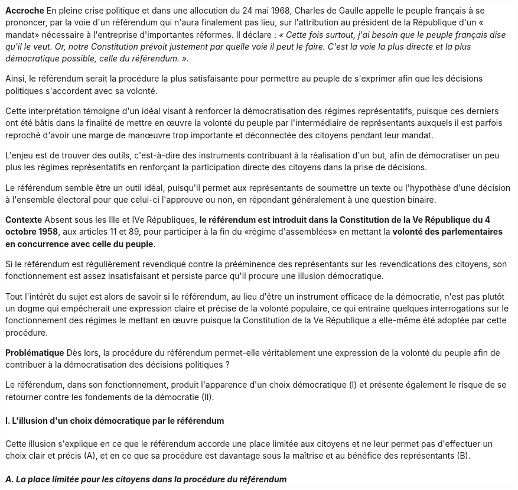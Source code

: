 **Accroche**
En pleine crise politique et dans une allocution du 24 mai 1968, Charles de Gaulle appelle le peuple français à se prononcer, par la voie d'un référendum qui n'aura finalement pas lieu, sur l'attribution au président de la République d'un « mandat» nécessaire à l'entreprise d'importantes réformes. Il déclare : *« Cette fois surtout, j'ai besoin que le peuple français dise qu'il le veut. Or, notre Constitution prévoit justement par quelle voie il peut le faire. C'est la voie la plus directe et la plus démocratique possible, celle du référendum. ».*

Ainsi, le référendum serait la procédure la plus satisfaisante pour permettre au peuple de s'exprimer afin que les décisions politiques s'accordent avec sa volonté.

Cette interprétation témoigne d'un idéal visant à renforcer la démocratisation des régimes représentatifs, puisque ces derniers ont été bâtis dans la finalité de mettre en œuvre la volonté du peuple par l'intermédiaire de représentants auxquels il est parfois reproché d'avoir une marge de manœuvre trop importante et déconnectée des citoyens pendant leur mandat.

L'enjeu est de trouver des outils, c'est-à-dire des instruments contribuant à la réalisation d'un but, afin de démocratiser un peu plus les régimes représentatifs en renforçant la participation directe des citoyens dans la prise de décisions.

Le référendum semble être un outil idéal, puisqu'il permet aux représentants de soumettre un texte ou l'hypothèse d'une décision à l'ensemble électoral pour que celui-ci l'approuve ou non, en répondant généralement à une question binaire.

**Contexte**
Absent sous les Ille et IVe Républiques, **le référendum est introduit dans la Constitution de la Ve République du 4 octobre 1958**, aux articles 11 et 89, pour participer à la fin du «régime d'assemblées» en mettant la **volonté des parlementaires en concurrence avec celle du peuple**.

Si le référendum est régulièrement revendiqué contre la prééminence des représentants sur les revendications des citoyens, son fonctionnement est assez insatisfaisant et persiste parce qu'il procure une illusion démocratique.

Tout l'intérêt du sujet est alors de savoir si le référendum, au lieu d'être un instrument efficace de la démocratie, n'est pas plutôt un dogme qui empêcherait une expression claire et précise de la volonté populaire, ce qui entraîne quelques interrogations sur le fonctionnement des régimes le mettant en œuvre puisque la Constitution de la Ve République a elle-même été adoptée par cette procédure.

**Problématique**
Dès lors, la procédure du référendum permet-elle véritablement une expression de la volonté du peuple afin de contribuer à la démocratisation des décisions politiques ?

Le référendum, dans son fonctionnement, produit l'apparence d'un choix démocratique (l) et présente également le risque de se retourner contre les fondements de la démocratie (II).

#### I. L'illusion d'un choix démocratique par le référendum

Cette illusion s'explique en ce que le référendum accorde une place limitée aux citoyens et ne leur permet pas d'effectuer un choix clair et précis (A), et en ce que sa procédure est davantage sous la maîtrise et au bénéfice des représentants (B).

##### A. La place limitée pour les citoyens dans la procédure du référendum
